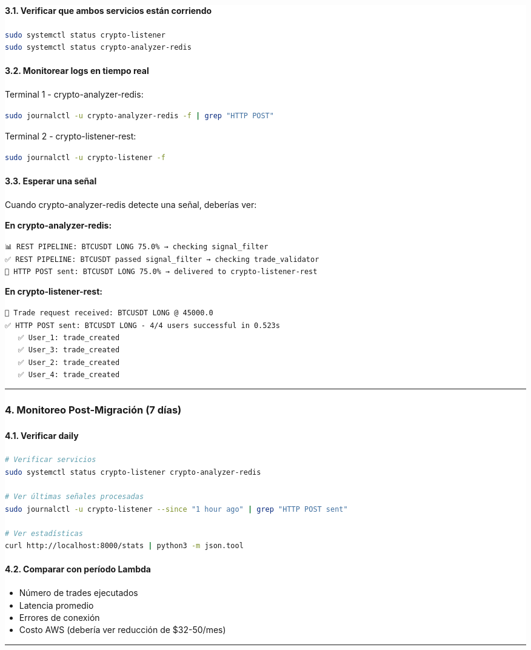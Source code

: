 #### 3.1. Verificar que ambos servicios están corriendo
```bash
sudo systemctl status crypto-listener
sudo systemctl status crypto-analyzer-redis
```

#### 3.2. Monitorear logs en tiempo real

Terminal 1 - crypto-analyzer-redis:
```bash
sudo journalctl -u crypto-analyzer-redis -f | grep "HTTP POST"
```

Terminal 2 - crypto-listener-rest:
```bash
sudo journalctl -u crypto-listener -f
```

#### 3.3. Esperar una señal

Cuando crypto-analyzer-redis detecte una señal, deberías ver:

**En crypto-analyzer-redis:**
```
📊 REST PIPELINE: BTCUSDT LONG 75.0% → checking signal_filter
✅ REST PIPELINE: BTCUSDT passed signal_filter → checking trade_validator
🚀 HTTP POST sent: BTCUSDT LONG 75.0% → delivered to crypto-listener-rest
```

**En crypto-listener-rest:**
```
📩 Trade request received: BTCUSDT LONG @ 45000.0
✅ HTTP POST sent: BTCUSDT LONG - 4/4 users successful in 0.523s
   ✅ User_1: trade_created
   ✅ User_3: trade_created
   ✅ User_2: trade_created
   ✅ User_4: trade_created
```

---

### 4. Monitoreo Post-Migración (7 días)

#### 4.1. Verificar daily
```bash
# Verificar servicios
sudo systemctl status crypto-listener crypto-analyzer-redis

# Ver últimas señales procesadas
sudo journalctl -u crypto-listener --since "1 hour ago" | grep "HTTP POST sent"

# Ver estadísticas
curl http://localhost:8000/stats | python3 -m json.tool
```

#### 4.2. Comparar con período Lambda
- Número de trades ejecutados
- Latencia promedio
- Errores de conexión
- Costo AWS (debería ver reducción de $32-50/mes)

---